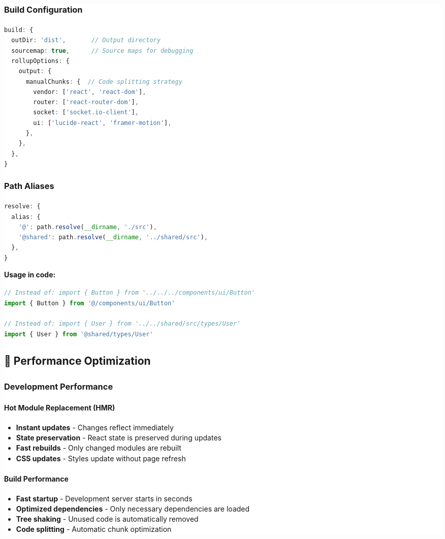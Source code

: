 ### Build Configuration

```typescript
build: {
  outDir: 'dist',       // Output directory
  sourcemap: true,      // Source maps for debugging
  rollupOptions: {
    output: {
      manualChunks: {  // Code splitting strategy
        vendor: ['react', 'react-dom'],
        router: ['react-router-dom'],
        socket: ['socket.io-client'],
        ui: ['lucide-react', 'framer-motion'],
      },
    },
  },
}
```

### Path Aliases

```typescript
resolve: {
  alias: {
    '@': path.resolve(__dirname, './src'),
    '@shared': path.resolve(__dirname, '../shared/src'),
  },
}
```

**Usage in code:**
```typescript
// Instead of: import { Button } from '../../../components/ui/Button'
import { Button } from '@/components/ui/Button'

// Instead of: import { User } from '../../shared/src/types/User'
import { User } from '@shared/types/User'
```

## 🚀 Performance Optimization

### Development Performance

#### Hot Module Replacement (HMR)
- **Instant updates** - Changes reflect immediately
- **State preservation** - React state is preserved during updates
- **Fast rebuilds** - Only changed modules are rebuilt
- **CSS updates** - Styles update without page refresh

#### Build Performance
- **Fast startup** - Development server starts in seconds
- **Optimized dependencies** - Only necessary dependencies are loaded
- **Tree shaking** - Unused code is automatically removed
- **Code splitting** - Automatic chunk optimization
